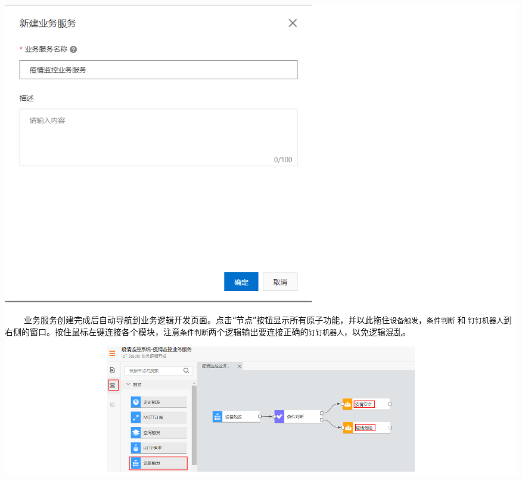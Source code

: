 <img src=./../../../images/疫情防控系统_iotstudio_新建业务服务.png width=60%/>
</div>

&emsp;&emsp;
业务服务创建完成后自动导航到业务逻辑开发页面。点击“节点”按钮显示所有原子功能，并以此拖住``设备触发``，``条件判断`` 和 ``钉钉机器人``到右侧的窗口。按住鼠标左键连接各个模块，注意``条件判断``两个逻辑输出要连接正确的``钉钉机器人``，以免逻辑混乱。
<div align="center">
<img src=./../../../images/疫情防控系统_iotstudio_业务逻辑开发.png width=60%/>
</div>
